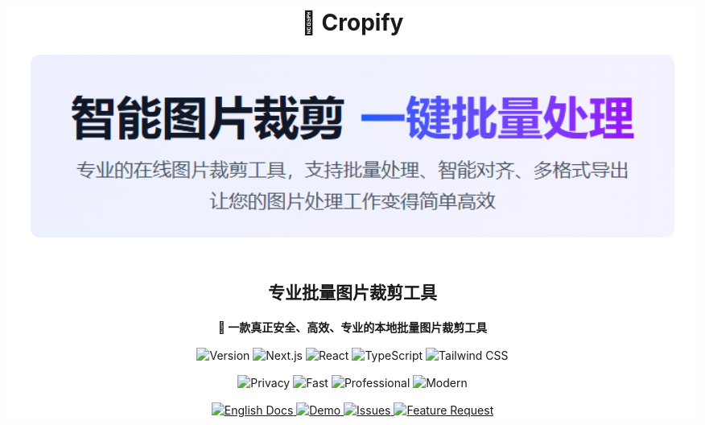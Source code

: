 <div align="center">

# 🎨 Cropify


<img src="./title.png" alt="Cropify Banner" width="100%" style="max-width: 800px; border-radius: 12px; margin-bottom: 20px;">

## 专业批量图片裁剪工具

<p align="center">
  <strong>🚀 一款真正安全、高效、专业的本地批量图片裁剪工具</strong>
</p>


<p align="center">
  <img src="https://img.shields.io/badge/Cropify-v0.1.0-brightgreen?style=for-the-badge&logo=image&logoColor=white" alt="Version">
  <img src="https://img.shields.io/badge/Next.js-15.4.2-black?style=for-the-badge&logo=next.js&logoColor=white" alt="Next.js">
  <img src="https://img.shields.io/badge/React-19.1.0-61DAFB?style=for-the-badge&logo=react&logoColor=white" alt="React">
  <img src="https://img.shields.io/badge/TypeScript-5.x-3178C6?style=for-the-badge&logo=typescript&logoColor=white" alt="TypeScript">
  <img src="https://img.shields.io/badge/Tailwind_CSS-4-06B6D4?style=for-the-badge&logo=tailwindcss&logoColor=white" alt="Tailwind CSS">
</p>


<p align="center">
  <img src="https://img.shields.io/badge/🔐_完全隐私保护-本地处理-green?style=flat-square" alt="Privacy">
  <img src="https://img.shields.io/badge/⚡_闪电般快速-优化处理-orange?style=flat-square" alt="Fast">
  <img src="https://img.shields.io/badge/🎛️_专业级控制-高级功能-blue?style=flat-square" alt="Professional">
  <img src="https://img.shields.io/badge/📱_现代化界面-响应式设计-purple?style=flat-square" alt="Modern">
</p>


<p align="center">
  <a href="./README.en.md">
    <img src="https://img.shields.io/badge/📖_English_Documentation-4285F4?style=for-the-badge&logo=googletranslate&logoColor=white" alt="English Docs">
  </a>
  <a href="#">
    <img src="https://img.shields.io/badge/🎯_在线演示-FF6B6B?style=for-the-badge&logo=vercel&logoColor=white" alt="Demo">
  </a>
  <a href="#">
    <img src="https://img.shields.io/badge/🐛_报告问题-FFA500?style=for-the-badge&logo=github&logoColor=white" alt="Issues">
  </a>
  <a href="#">
    <img src="https://img.shields.io/badge/💡_功能建议-9B59B6?style=for-the-badge&logo=lightbulb&logoColor=white" alt="Feature Request">
  </a>
</p>
